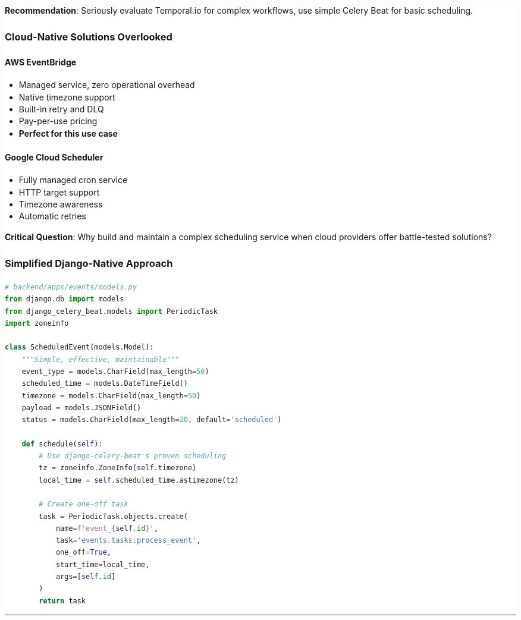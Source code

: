 **Recommendation**: Seriously evaluate Temporal.io for complex workflows, use simple Celery Beat for basic scheduling.

### **Cloud-Native Solutions Overlooked**

#### **AWS EventBridge**
- Managed service, zero operational overhead
- Native timezone support
- Built-in retry and DLQ
- Pay-per-use pricing
- **Perfect for this use case**

#### **Google Cloud Scheduler**
- Fully managed cron service
- HTTP target support
- Timezone awareness
- Automatic retries

**Critical Question**: Why build and maintain a complex scheduling service when cloud providers offer battle-tested solutions?

### **Simplified Django-Native Approach**
```python
# backend/apps/events/models.py
from django.db import models
from django_celery_beat.models import PeriodicTask
import zoneinfo

class ScheduledEvent(models.Model):
    """Simple, effective, maintainable"""
    event_type = models.CharField(max_length=50)
    scheduled_time = models.DateTimeField()
    timezone = models.CharField(max_length=50)
    payload = models.JSONField()
    status = models.CharField(max_length=20, default='scheduled')
    
    def schedule(self):
        # Use django-celery-beat's proven scheduling
        tz = zoneinfo.ZoneInfo(self.timezone)
        local_time = self.scheduled_time.astimezone(tz)
        
        # Create one-off task
        task = PeriodicTask.objects.create(
            name=f'event_{self.id}',
            task='events.tasks.process_event',
            one_off=True,
            start_time=local_time,
            args=[self.id]
        )
        return task
```

---